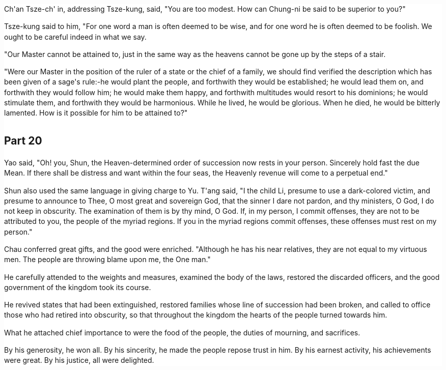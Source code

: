 Ch'an Tsze-ch' in, addressing Tsze-kung, said, "You are too modest. How can
Chung-ni be said to be superior to you?"

Tsze-kung said to him, "For one word a man is often deemed to be wise, and
for one word he is often deemed to be foolish. We ought to be careful
indeed in what we say.

"Our Master cannot be attained to, just in the same way as the heavens
cannot be gone up by the steps of a stair.

"Were our Master in the position of the ruler of a state or the chief of a
family, we should find verified the description which has been given of a
sage's rule:-he would plant the people, and forthwith they would be
established; he would lead them on, and forthwith they would follow him; he
would make them happy, and forthwith multitudes would resort to his
dominions; he would stimulate them, and forthwith they would be harmonious.
While he lived, he would be glorious. When he died, he would be bitterly
lamented. How is it possible for him to be attained to?"

## Part 20

Yao said, "Oh! you, Shun, the Heaven-determined order of succession now
rests in your person. Sincerely hold fast the due Mean. If there shall be
distress and want within the four seas, the Heavenly revenue will come to a
perpetual end."

Shun also used the same language in giving charge to Yu.
T'ang said, "I the child Li, presume to use a dark-colored victim, and
presume to announce to Thee, O most great and sovereign God, that the
sinner I dare not pardon, and thy ministers, O God, I do not keep in
obscurity. The examination of them is by thy mind, O God. If, in my person,
I commit offenses, they are not to be attributed to you, the people of the
myriad regions. If you in the myriad regions commit offenses, these
offenses must rest on my person."

Chau conferred great gifts, and the good were enriched.
"Although he has his near relatives, they are not equal to my virtuous men.
The people are throwing blame upon me, the One man."

He carefully attended to the weights and measures, examined the body of the
laws, restored the discarded officers, and the good government of the
kingdom took its course.

He revived states that had been extinguished, restored families whose line
of succession had been broken, and called to office those who had retired
into obscurity, so that throughout the kingdom the hearts of the people
turned towards him.

What he attached chief importance to were the food of the people, the
duties of mourning, and sacrifices.

By his generosity, he won all. By his sincerity, he made the people repose
trust in him. By his earnest activity, his achievements were great. By his
justice, all were delighted.
